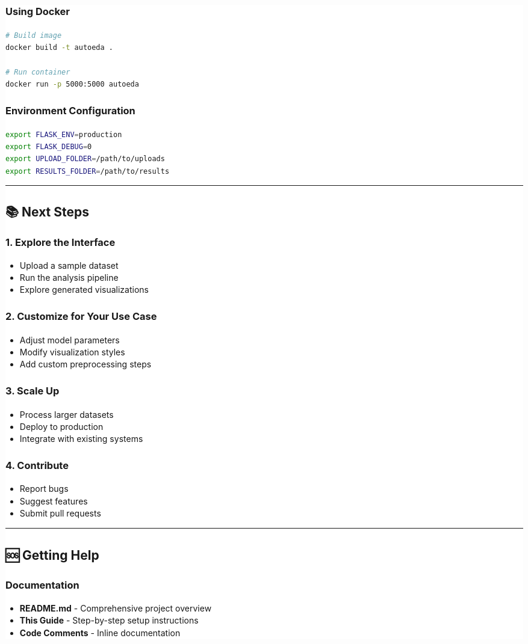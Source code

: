 ### Using Docker
```bash
# Build image
docker build -t autoeda .

# Run container
docker run -p 5000:5000 autoeda
```

### Environment Configuration
```bash
export FLASK_ENV=production
export FLASK_DEBUG=0
export UPLOAD_FOLDER=/path/to/uploads
export RESULTS_FOLDER=/path/to/results
```

---

## 📚 Next Steps

### 1. Explore the Interface
- Upload a sample dataset
- Run the analysis pipeline
- Explore generated visualizations

### 2. Customize for Your Use Case
- Adjust model parameters
- Modify visualization styles
- Add custom preprocessing steps

### 3. Scale Up
- Process larger datasets
- Deploy to production
- Integrate with existing systems

### 4. Contribute
- Report bugs
- Suggest features
- Submit pull requests

---

## 🆘 Getting Help

### Documentation
- **README.md** - Comprehensive project overview
- **This Guide** - Step-by-step setup instructions
- **Code Comments** - Inline documentation
